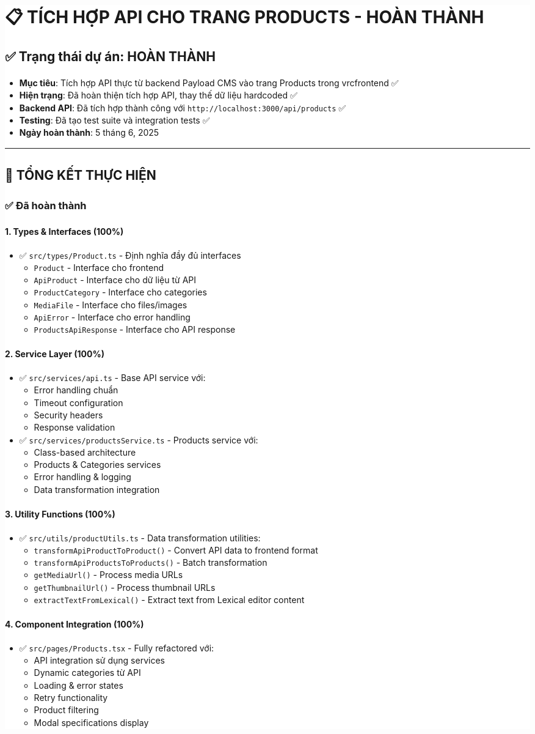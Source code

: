 # 📋 TÍCH HỢP API CHO TRANG PRODUCTS - HOÀN THÀNH

## **✅ Trạng thái dự án: HOÀN THÀNH**
- **Mục tiêu**: Tích hợp API thực từ backend Payload CMS vào trang Products trong vrcfrontend ✅
- **Hiện trạng**: Đã hoàn thiện tích hợp API, thay thế dữ liệu hardcoded ✅
- **Backend API**: Đã tích hợp thành công với `http://localhost:3000/api/products` ✅
- **Testing**: Đã tạo test suite và integration tests ✅
- **Ngày hoàn thành**: 5 tháng 6, 2025

---

## **🎯 TỔNG KẾT THỰC HIỆN**

### **✅ Đã hoàn thành**

#### **1. Types & Interfaces (100%)**
- ✅ `src/types/Product.ts` - Định nghĩa đầy đủ interfaces
  - `Product` - Interface cho frontend
  - `ApiProduct` - Interface cho dữ liệu từ API
  - `ProductCategory` - Interface cho categories
  - `MediaFile` - Interface cho files/images
  - `ApiError` - Interface cho error handling
  - `ProductsApiResponse` - Interface cho API response

#### **2. Service Layer (100%)**
- ✅ `src/services/api.ts` - Base API service với:
  - Error handling chuẩn
  - Timeout configuration
  - Security headers
  - Response validation
- ✅ `src/services/productsService.ts` - Products service với:
  - Class-based architecture
  - Products & Categories services
  - Error handling & logging
  - Data transformation integration

#### **3. Utility Functions (100%)**
- ✅ `src/utils/productUtils.ts` - Data transformation utilities:
  - `transformApiProductToProduct()` - Convert API data to frontend format
  - `transformApiProductsToProducts()` - Batch transformation
  - `getMediaUrl()` - Process media URLs
  - `getThumbnailUrl()` - Process thumbnail URLs
  - `extractTextFromLexical()` - Extract text from Lexical editor content

#### **4. Component Integration (100%)**
- ✅ `src/pages/Products.tsx` - Fully refactored với:
  - API integration sử dụng services
  - Dynamic categories từ API
  - Loading & error states
  - Retry functionality
  - Product filtering
  - Modal specifications display
